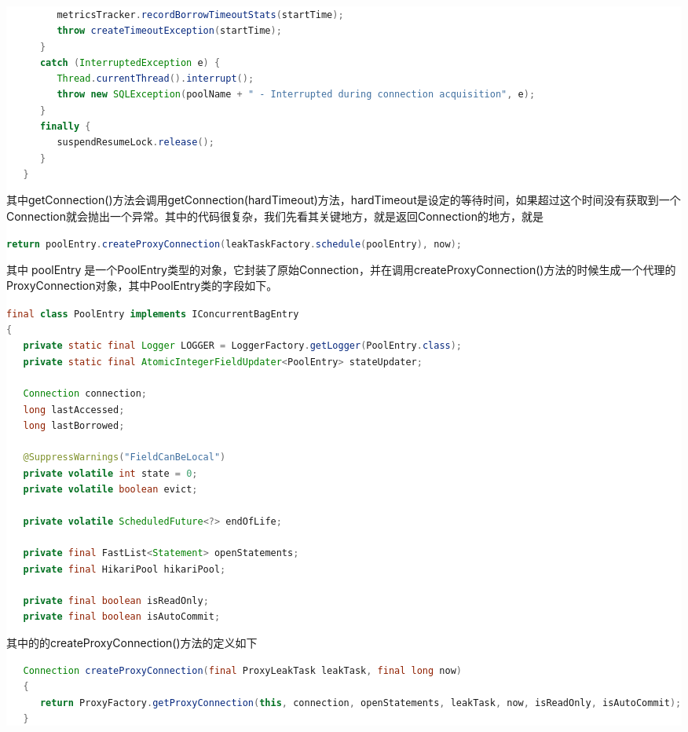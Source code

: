 ```java
         metricsTracker.recordBorrowTimeoutStats(startTime);
         throw createTimeoutException(startTime);
      }
      catch (InterruptedException e) {
         Thread.currentThread().interrupt();
         throw new SQLException(poolName + " - Interrupted during connection acquisition", e);
      }
      finally {
         suspendResumeLock.release();
      }
   }

```

其中getConnection()方法会调用getConnection(hardTimeout)方法，hardTimeout是设定的等待时间，如果超过这个时间没有获取到一个Connection就会抛出一个异常。其中的代码很复杂，我们先看其关键地方，就是返回Connection的地方，就是

```java
return poolEntry.createProxyConnection(leakTaskFactory.schedule(poolEntry), now);
```

其中 poolEntry 是一个PoolEntry类型的对象，它封装了原始Connection，并在调用createProxyConnection()方法的时候生成一个代理的ProxyConnection对象，其中PoolEntry类的字段如下。

```java
final class PoolEntry implements IConcurrentBagEntry
{
   private static final Logger LOGGER = LoggerFactory.getLogger(PoolEntry.class);
   private static final AtomicIntegerFieldUpdater<PoolEntry> stateUpdater;

   Connection connection;
   long lastAccessed;
   long lastBorrowed;

   @SuppressWarnings("FieldCanBeLocal")
   private volatile int state = 0;
   private volatile boolean evict;

   private volatile ScheduledFuture<?> endOfLife;

   private final FastList<Statement> openStatements;
   private final HikariPool hikariPool;

   private final boolean isReadOnly;
   private final boolean isAutoCommit;
```

其中的的createProxyConnection()方法的定义如下

```java
   Connection createProxyConnection(final ProxyLeakTask leakTask, final long now)
   {
      return ProxyFactory.getProxyConnection(this, connection, openStatements, leakTask, now, isReadOnly, isAutoCommit);
   }
```
